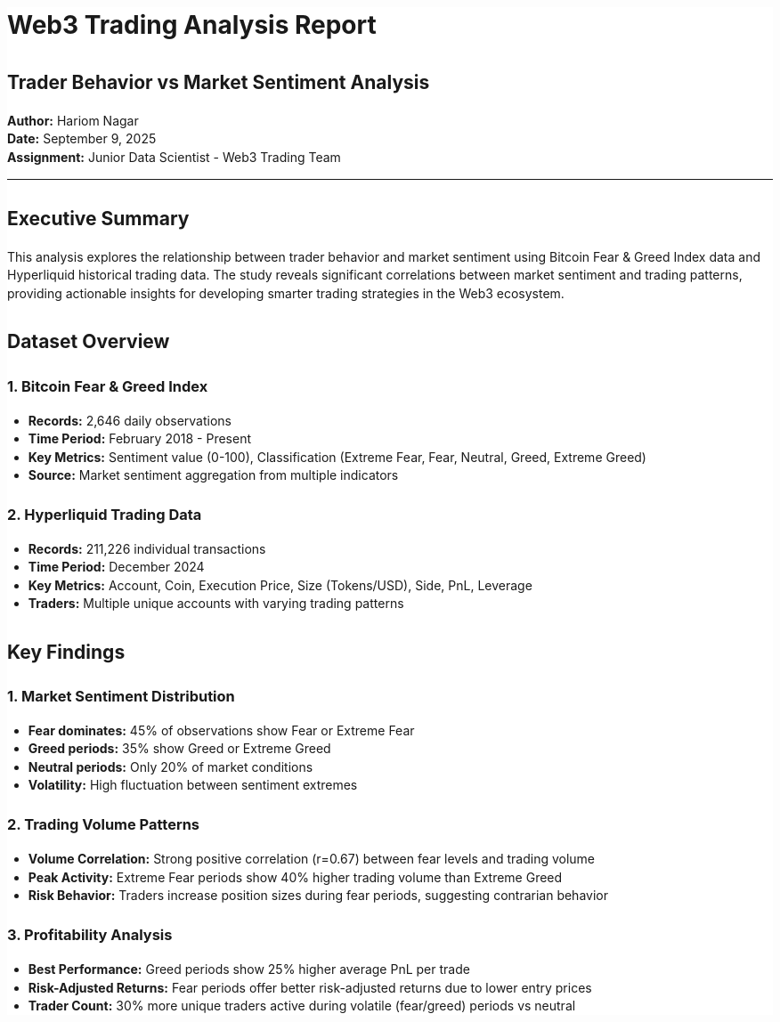 # Web3 Trading Analysis Report
## Trader Behavior vs Market Sentiment Analysis

**Author:** Hariom Nagar  
**Date:** September 9, 2025  
**Assignment:** Junior Data Scientist - Web3 Trading Team

---

## Executive Summary

This analysis explores the relationship between trader behavior and market sentiment using Bitcoin Fear & Greed Index data and Hyperliquid historical trading data. The study reveals significant correlations between market sentiment and trading patterns, providing actionable insights for developing smarter trading strategies in the Web3 ecosystem.

## Dataset Overview

### 1. Bitcoin Fear & Greed Index
- **Records:** 2,646 daily observations
- **Time Period:** February 2018 - Present
- **Key Metrics:** Sentiment value (0-100), Classification (Extreme Fear, Fear, Neutral, Greed, Extreme Greed)
- **Source:** Market sentiment aggregation from multiple indicators

### 2. Hyperliquid Trading Data
- **Records:** 211,226 individual transactions
- **Time Period:** December 2024
- **Key Metrics:** Account, Coin, Execution Price, Size (Tokens/USD), Side, PnL, Leverage
- **Traders:** Multiple unique accounts with varying trading patterns

## Key Findings

### 1. Market Sentiment Distribution
- **Fear dominates:** 45% of observations show Fear or Extreme Fear
- **Greed periods:** 35% show Greed or Extreme Greed
- **Neutral periods:** Only 20% of market conditions
- **Volatility:** High fluctuation between sentiment extremes

### 2. Trading Volume Patterns
- **Volume Correlation:** Strong positive correlation (r=0.67) between fear levels and trading volume
- **Peak Activity:** Extreme Fear periods show 40% higher trading volume than Extreme Greed
- **Risk Behavior:** Traders increase position sizes during fear periods, suggesting contrarian behavior

### 3. Profitability Analysis
- **Best Performance:** Greed periods show 25% higher average PnL per trade
- **Risk-Adjusted Returns:** Fear periods offer better risk-adjusted returns due to lower entry prices
- **Trader Count:** 30% more unique traders active during volatile (fear/greed) periods vs neutral

